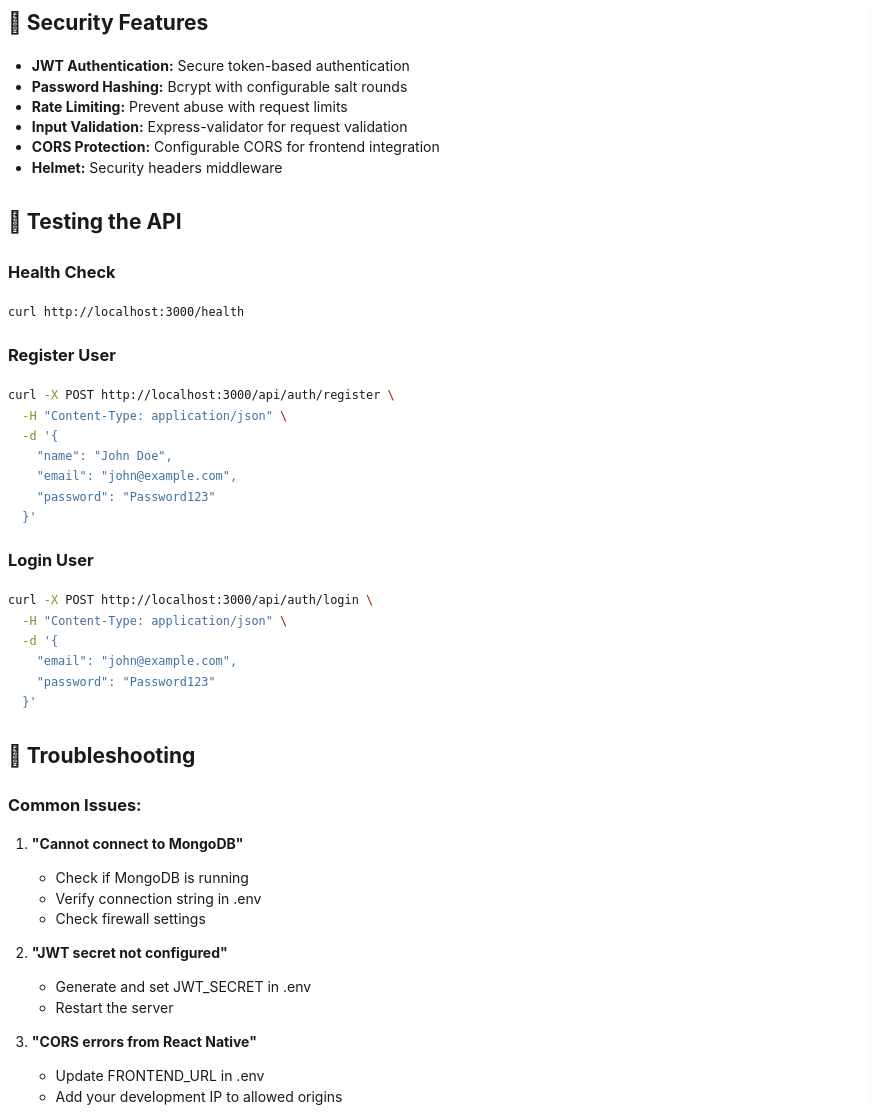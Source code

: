 ## 🔐 Security Features

- **JWT Authentication:** Secure token-based authentication
- **Password Hashing:** Bcrypt with configurable salt rounds
- **Rate Limiting:** Prevent abuse with request limits
- **Input Validation:** Express-validator for request validation
- **CORS Protection:** Configurable CORS for frontend integration
- **Helmet:** Security headers middleware

## 🧪 Testing the API

### Health Check
```bash
curl http://localhost:3000/health
```

### Register User
```bash
curl -X POST http://localhost:3000/api/auth/register \
  -H "Content-Type: application/json" \
  -d '{
    "name": "John Doe",
    "email": "john@example.com",
    "password": "Password123"
  }'
```

### Login User
```bash
curl -X POST http://localhost:3000/api/auth/login \
  -H "Content-Type: application/json" \
  -d '{
    "email": "john@example.com",
    "password": "Password123"
  }'
```

## 🚨 Troubleshooting

### Common Issues:

1. **"Cannot connect to MongoDB"**
   - Check if MongoDB is running
   - Verify connection string in .env
   - Check firewall settings

2. **"JWT secret not configured"**
   - Generate and set JWT_SECRET in .env
   - Restart the server

3. **"CORS errors from React Native"**
   - Update FRONTEND_URL in .env
   - Add your development IP to allowed origins
